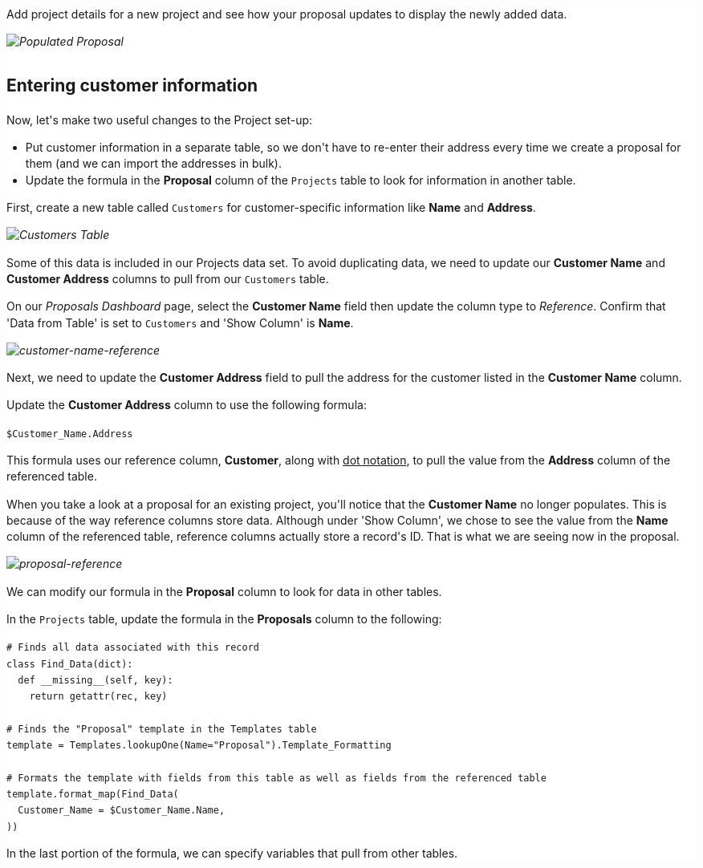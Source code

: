 Add project details for a new project and see how your proposal updates to display the newly added data.

*![Populated Proposal](/examples/images/2023-07-proposals-contracts/populated-proposal.png)*

## Entering customer information

Now, let's make two useful changes to the Project set-up:

 * Put customer information in a separate table, so we don't have to re-enter their
   address every time we create a proposal for them (and we can import the addresses in bulk).
* Update the formula in the **Proposal** column of the `Projects` table to look for information in another table.  

First, create a new table called `Customers` for customer-specific information like **Name** and **Address**.

*![Customers Table](/examples/images/2023-07-proposals-contracts/customers-table.png)*

Some of this data is included in our Projects data set. To avoid duplicating data, we need to update our **Customer Name** and **Customer Address** columns to pull from our `Customers` table. 

On our *Proposals Dashboard* page, select the **Customer Name** field then update the column type to *Reference*. Confirm that 'Data from Table' is set to `Customers` and 'Show Column' is **Name**. 

*![customer-name-reference](/examples/images/2023-07-proposals-contracts/customer-name-reference.png)*

Next, we need to update the **Customer Address** field to pull the address for the customer listed in the **Customer Name** column. 

Update the **Customer Address** column to use the following formula:
```
$Customer_Name.Address
```
This formula uses our reference column, **Customer**, along with [dot notation](../references-lookups.md#reference-columns-and-dot-notation), to pull the value from the **Address** column of the referenced table.

When you take a look at a proposal for an existing project, you'll notice that the **Customer Name** no longer populates. This is because of the way reference columns store data. Although under 'Show Column', we chose to see the value from the **Name** column of the referenced table, reference columns actually store a record's ID. That is what we are seeing now in the proposal. 

*![proposal-reference](/examples/images/2023-07-proposals-contracts/proposal-reference.png)*

We can modify our formula in the **Proposal** column to look for data in other tables.

In the `Projects` table, update the formula in the **Proposals** column to the following:
```
# Finds all data associated with this record
class Find_Data(dict):
  def __missing__(self, key):
    return getattr(rec, key)

# Finds the "Proposal" template in the Templates table
template = Templates.lookupOne(Name="Proposal").Template_Formatting

# Formats the template with fields from this table as well as fields from the referenced table
template.format_map(Find_Data(
  Customer_Name = $Customer_Name.Name,
))
```
In the last portion of the formula, we can specify variables that pull from other tables.
